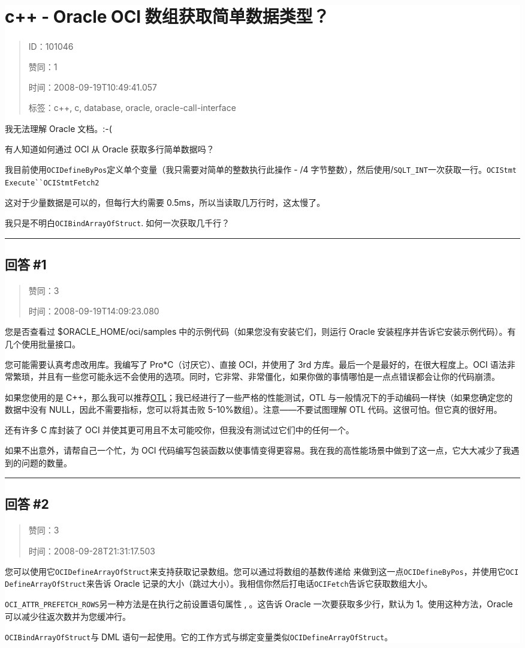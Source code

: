 # c++ - Oracle OCI 数组获取简单数据类型？

> ID：101046
> 
> 赞同：1
> 
> 时间：2008-09-19T10:49:41.057
> 
> 标签：c++, c, database, oracle, oracle-call-interface

我无法理解 Oracle 文档。:-(

有人知道如何通过 OCI 从 Oracle 获取多行简单数据吗？

我目前使用`OCIDefineByPos`定义单个变量（我只需要对简单的整数执行此操作 - /4 字节整数），然后使用/`SQLT_INT`一次获取一行。`OCIStmtExecute``OCIStmtFetch2`

这对于少量数据是可以的，但每行大约需要 0.5ms，所以当读取几万行时，这太慢了。

我只是不明白`OCIBindArrayOfStruct`. 如何一次获取几千行？

* * *

## 回答 #1

> 赞同：3
> 
> 时间：2008-09-19T14:09:23.080

您是否查看过 $ORACLE_HOME/oci/samples 中的示例代码（如果您没有安装它们，则运行 Oracle 安装程序并告诉它安装示例代码）。有几个使用批量接口。

您可能需要认真考虑改用库。我编写了 Pro*C（讨厌它）、直接 OCI，并使用了 3rd 方库。最后一个是最好的，在很大程度上。OCI 语法非常繁琐，并且有一些您可能永远不会使用的选项。同时，它非常、非常僵化，如果你做的事情哪怕是一点点错误都会让你的代码崩溃。

如果您使用的是 C++，那么我可以推荐[OTL](http://otl.sourceforge.net/)；我已经进行了一些严格的性能测试，OTL 与一般情况下的手动编码一样快（如果您确定您的数据中没有 NULL，因此不需要指标，您可以将其击败 5-10%数组）。注意——不要试图理解 OTL 代码。这很可怕。但它真的很好用。

还有许多 C 库封装了 OCI 并使其更可用且不太可能咬你，但我没有测试过它们中的任何一个。

如果不出意外，请帮自己一个忙，为 OCI 代码编写包装函数以使事情变得更容易。我在我的高性能场景中做到了这一点，它大大减少了我遇到的问题的数量。

* * *

## 回答 #2

> 赞同：3
> 
> 时间：2008-09-28T21:31:17.503

您可以使用它`OCIDefineArrayOfStruct`来支持获取记录数组。您可以通过将数组的基数传递给 来做到这一点`OCIDefineByPos`，并使用它`OCIDefineArrayOfStruct`来告诉 Oracle 记录的大小（跳过大小）。我相信你然后打电话`OCIFetch`告诉它获取数组大小。

`OCI_ATTR_PREFETCH_ROWS`另一种方法是在执行之前设置语句属性 , 。这告诉 Oracle 一次要获取多少行，默认为 1。使用这种方法，Oracle 可以减少往返次数并为您缓冲行。

`OCIBindArrayOfStruct`与 DML 语句一起使用。它的工作方式与绑定变量类似`OCIDefineArrayOfStruct`。
